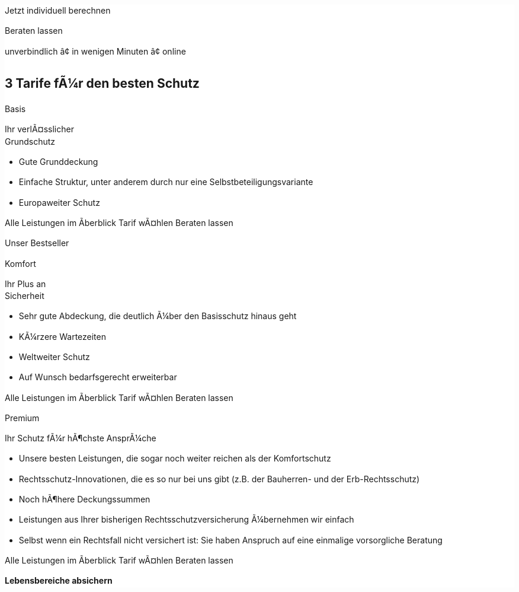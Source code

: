 

Jetzt individuell berechnen

Beraten lassen

unverbindlich â¢ in wenigen Minuten â¢ online







##  **3 Tarife fÃ¼r den besten Schutz**

Basis

Ihr verlÃ¤sslicher  
Grundschutz

  * Gute Grunddeckung

  * Einfache Struktur, unter anderem durch nur eine Selbstbeteiligungsvariante

  * Europaweiter Schutz

Alle Leistungen im Ãberblick Tarif wÃ¤hlen Beraten lassen

Unser Bestseller

Komfort

Ihr Plus an  
Sicherheit

  * Sehr gute Abdeckung, die deutlich Ã¼ber den Basisschutz hinaus geht

  * KÃ¼rzere Wartezeiten

  * Weltweiter Schutz

  * Auf Wunsch bedarfsgerecht erweiterbar

Alle Leistungen im Ãberblick Tarif wÃ¤hlen Beraten lassen

Premium

Ihr Schutz fÃ¼r hÃ¶chste AnsprÃ¼che

  * Unsere besten Leistungen, die sogar noch weiter reichen als der Komfortschutz

  * Rechtsschutz-Innovationen, die es so nur bei uns gibt (z.B. der Bauherren- und der Erb-Rechtsschutz)

  * Noch hÃ¶here Deckungssummen

  * Leistungen aus Ihrer bisherigen Rechtsschutzversicherung Ã¼bernehmen wir einfach

  * Selbst wenn ein Rechtsfall nicht versichert ist: Sie haben Anspruch auf eine einmalige vorsorgliche Beratung

Alle Leistungen im Ãberblick Tarif wÃ¤hlen Beraten lassen

**Lebensbereiche absichern**

